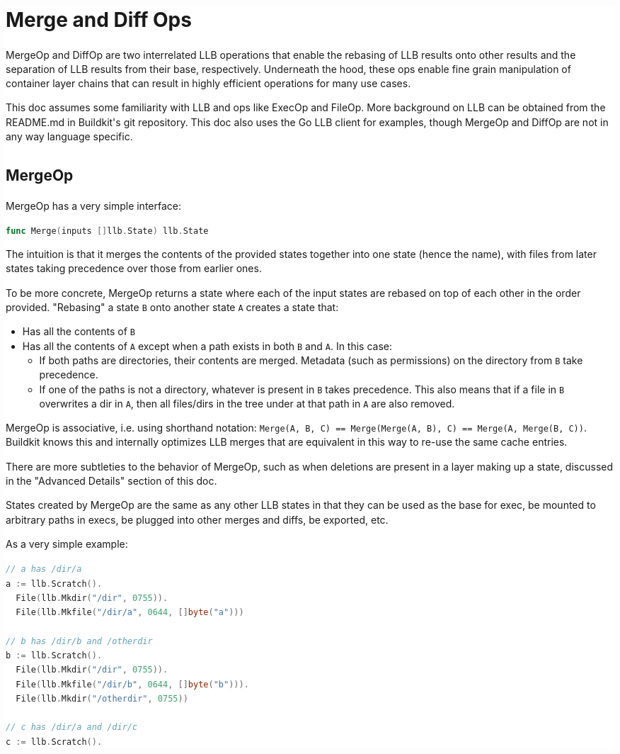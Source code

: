 # Merge and Diff Ops

MergeOp and DiffOp are two interrelated LLB operations that enable the rebasing
of LLB results onto other results and the separation of LLB results from their
base, respectively. Underneath the hood, these ops enable fine grain
manipulation of container layer chains that can result in highly efficient
operations for many use cases.

This doc assumes some familiarity with LLB and ops like ExecOp and FileOp. More
background on LLB can be obtained from the README.md in Buildkit's git
repository. This doc also uses the Go LLB client for examples, though MergeOp
and DiffOp are not in any way language specific.

## MergeOp

MergeOp has a very simple interface:

```go
func Merge(inputs []llb.State) llb.State
```

The intuition is that it merges the contents of the provided states together
into one state (hence the name), with files from later states taking precedence
over those from earlier ones.

To be more concrete, MergeOp returns a state where each of the input states are
rebased on top of each other in the order provided. "Rebasing" a state `B` onto
another state `A` creates a state that:

- Has all the contents of `B`
- Has all the contents of `A` except when a path exists in both `B` and `A`. In this case:
  - If both paths are directories, their contents are merged. Metadata (such
    as permissions) on the directory from `B` take precedence.
  - If one of the paths is not a directory, whatever is present in `B` takes
    precedence. This also means that if a file in `B` overwrites a dir in `A`,
    then all files/dirs in the tree under at that path in `A` are also
    removed.

MergeOp is associative, i.e. using shorthand notation: `Merge(A, B, C) ==
Merge(Merge(A, B), C) == Merge(A, Merge(B, C))`. Buildkit knows this and
internally optimizes LLB merges that are equivalent in this way to re-use the
same cache entries.

There are more subtleties to the behavior of MergeOp, such as when deletions
are present in a layer making up a state, discussed in the "Advanced Details"
section of this doc.

States created by MergeOp are the same as any other LLB states in that they can
be used as the base for exec, be mounted to arbitrary paths in execs, be
plugged into other merges and diffs, be exported, etc.

As a very simple example:

```go
// a has /dir/a
a := llb.Scratch().
  File(llb.Mkdir("/dir", 0755)).
  File(llb.Mkfile("/dir/a", 0644, []byte("a")))

// b has /dir/b and /otherdir
b := llb.Scratch().
  File(llb.Mkdir("/dir", 0755)).
  File(llb.Mkfile("/dir/b", 0644, []byte("b"))).
  File(llb.Mkdir("/otherdir", 0755))

// c has /dir/a and /dir/c
c := llb.Scratch().
```